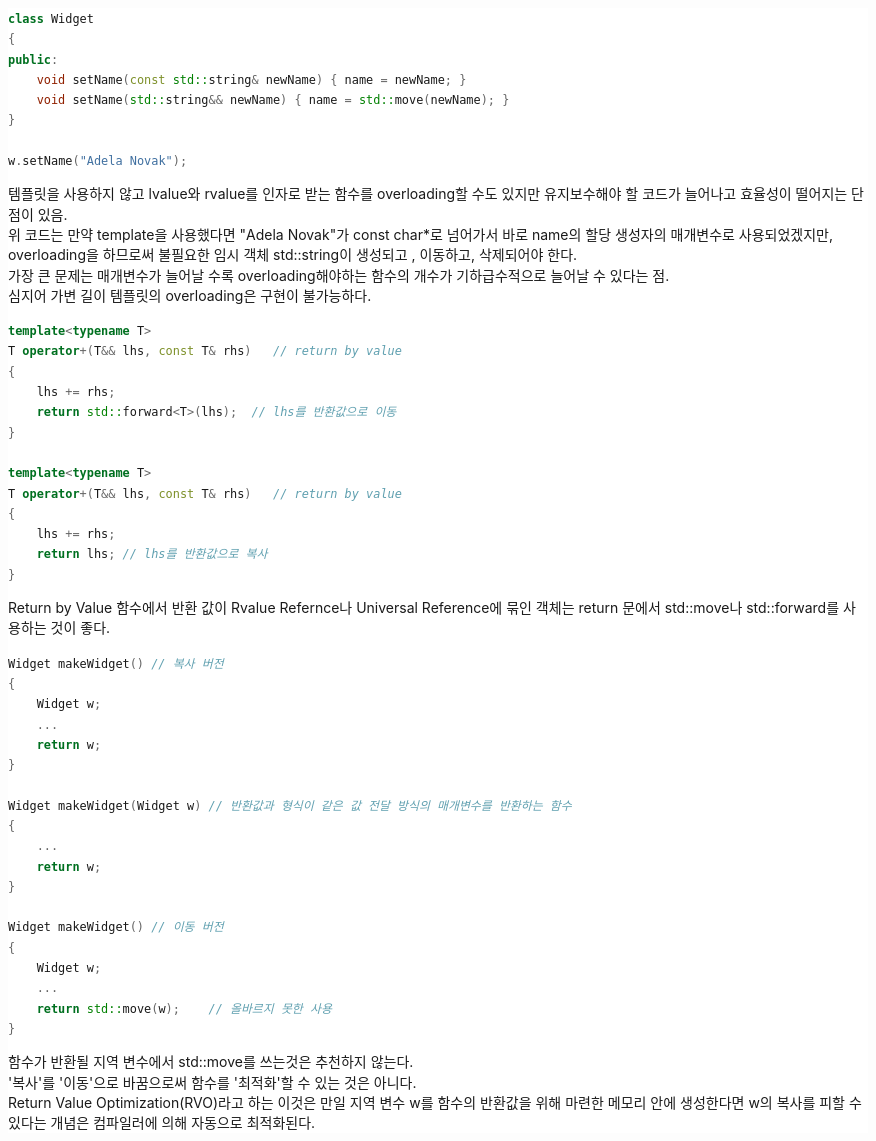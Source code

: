 ```cpp
class Widget
{
public:
    void setName(const std::string& newName) { name = newName; }
    void setName(std::string&& newName) { name = std::move(newName); }
}

w.setName("Adela Novak");
```
템플릿을 사용하지 않고 lvalue와 rvalue를 인자로 받는 함수를 overloading할 수도 있지만 유지보수해야 할 코드가 늘어나고 효율성이 떨어지는 단점이 있음.
<br>
위 코드는 만약 template을 사용했다면 "Adela Novak"가 const char*로 넘어가서 바로 name의 할당 생성자의 매개변수로 사용되었겠지만, overloading을 하므로써 불필요한 임시 객체 std::string이 생성되고 , 이동하고, 삭제되어야 한다.
<br>
가장 큰 문제는 매개변수가 늘어날 수록 overloading해야하는 함수의 개수가 기하급수적으로 늘어날 수 있다는 점.
<br>
심지어 가변 길이 템플릿의 overloading은 구현이 불가능하다.

```cpp
template<typename T>
T operator+(T&& lhs, const T& rhs)   // return by value
{
    lhs += rhs;
    return std::forward<T>(lhs);  // lhs를 반환값으로 이동
}

template<typename T>
T operator+(T&& lhs, const T& rhs)   // return by value
{
    lhs += rhs;
    return lhs; // lhs를 반환값으로 복사
}
```
Return by Value 함수에서 반환 값이 Rvalue Refernce나 Universal Reference에 묶인 객체는 return 문에서 std::move나 std::forward를 사용하는 것이 좋다.

```cpp
Widget makeWidget() // 복사 버전
{
    Widget w;
    ...
    return w;
}

Widget makeWidget(Widget w) // 반환값과 형식이 같은 값 전달 방식의 매개변수를 반환하는 함수
{
    ...
    return w;
}

Widget makeWidget() // 이동 버전
{
    Widget w;
    ...
    return std::move(w);    // 올바르지 못한 사용
}
```
함수가 반환될 지역 변수에서 std::move를 쓰는것은 추천하지 않는다.
<br>
'복사'를 '이동'으로 바꿈으로써 함수를 '최적화'할 수 있는 것은 아니다.
<br>
Return Value Optimization(RVO)라고 하는 이것은 만일 지역 변수 w를 함수의 반환값을 위해 마련한 메모리 안에 생성한다면 w의 복사를 피할 수 있다는 개념은 컴파일러에 의해 자동으로 최적화된다.
